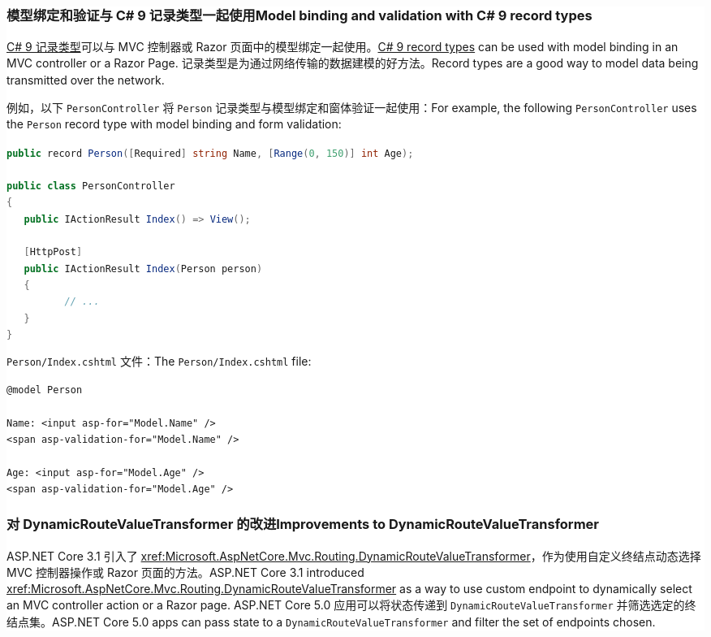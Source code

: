### <a name="model-binding-and-validation-with-c-9-record-types"></a><span data-ttu-id="aa4e7-110">模型绑定和验证与 C# 9 记录类型一起使用</span><span class="sxs-lookup"><span data-stu-id="aa4e7-110">Model binding and validation with C# 9 record types</span></span>

<span data-ttu-id="aa4e7-111">[C# 9 记录类型](/dotnet/csharp/whats-new/csharp-9#record-types)可以与 MVC 控制器或 Razor 页面中的模型绑定一起使用。</span><span class="sxs-lookup"><span data-stu-id="aa4e7-111">[C# 9 record types](/dotnet/csharp/whats-new/csharp-9#record-types) can be used with model binding in an MVC controller or a Razor Page.</span></span> <span data-ttu-id="aa4e7-112">记录类型是为通过网络传输的数据建模的好方法。</span><span class="sxs-lookup"><span data-stu-id="aa4e7-112">Record types are a good way to model data being transmitted over the network.</span></span>

<span data-ttu-id="aa4e7-113">例如，以下 `PersonController` 将 `Person` 记录类型与模型绑定和窗体验证一起使用：</span><span class="sxs-lookup"><span data-stu-id="aa4e7-113">For example, the following `PersonController` uses the `Person` record type with model binding and form validation:</span></span>

```csharp
public record Person([Required] string Name, [Range(0, 150)] int Age);

public class PersonController
{
   public IActionResult Index() => View();

   [HttpPost]
   public IActionResult Index(Person person)
   {
          // ...
   }
}
```

<span data-ttu-id="aa4e7-114">`Person/Index.cshtml` 文件：</span><span class="sxs-lookup"><span data-stu-id="aa4e7-114">The `Person/Index.cshtml` file:</span></span>

```cshtml
@model Person

Name: <input asp-for="Model.Name" />
<span asp-validation-for="Model.Name" />

Age: <input asp-for="Model.Age" />
<span asp-validation-for="Model.Age" />
```

### <a name="improvements-to-dynamicroutevaluetransformer"></a><span data-ttu-id="aa4e7-115">对 DynamicRouteValueTransformer 的改进</span><span class="sxs-lookup"><span data-stu-id="aa4e7-115">Improvements to DynamicRouteValueTransformer</span></span>

<span data-ttu-id="aa4e7-116">ASP.NET Core 3.1 引入了 <xref:Microsoft.AspNetCore.Mvc.Routing.DynamicRouteValueTransformer>，作为使用自定义终结点动态选择 MVC 控制器操作或 Razor 页面的方法。</span><span class="sxs-lookup"><span data-stu-id="aa4e7-116">ASP.NET Core 3.1 introduced <xref:Microsoft.AspNetCore.Mvc.Routing.DynamicRouteValueTransformer> as a way to use custom endpoint to dynamically select an MVC controller action or a Razor page.</span></span> <span data-ttu-id="aa4e7-117">ASP.NET Core 5.0 应用可以将状态传递到 `DynamicRouteValueTransformer` 并筛选选定的终结点集。</span><span class="sxs-lookup"><span data-stu-id="aa4e7-117">ASP.NET Core 5.0 apps can pass state to a `DynamicRouteValueTransformer` and filter the set of endpoints chosen.</span></span>
